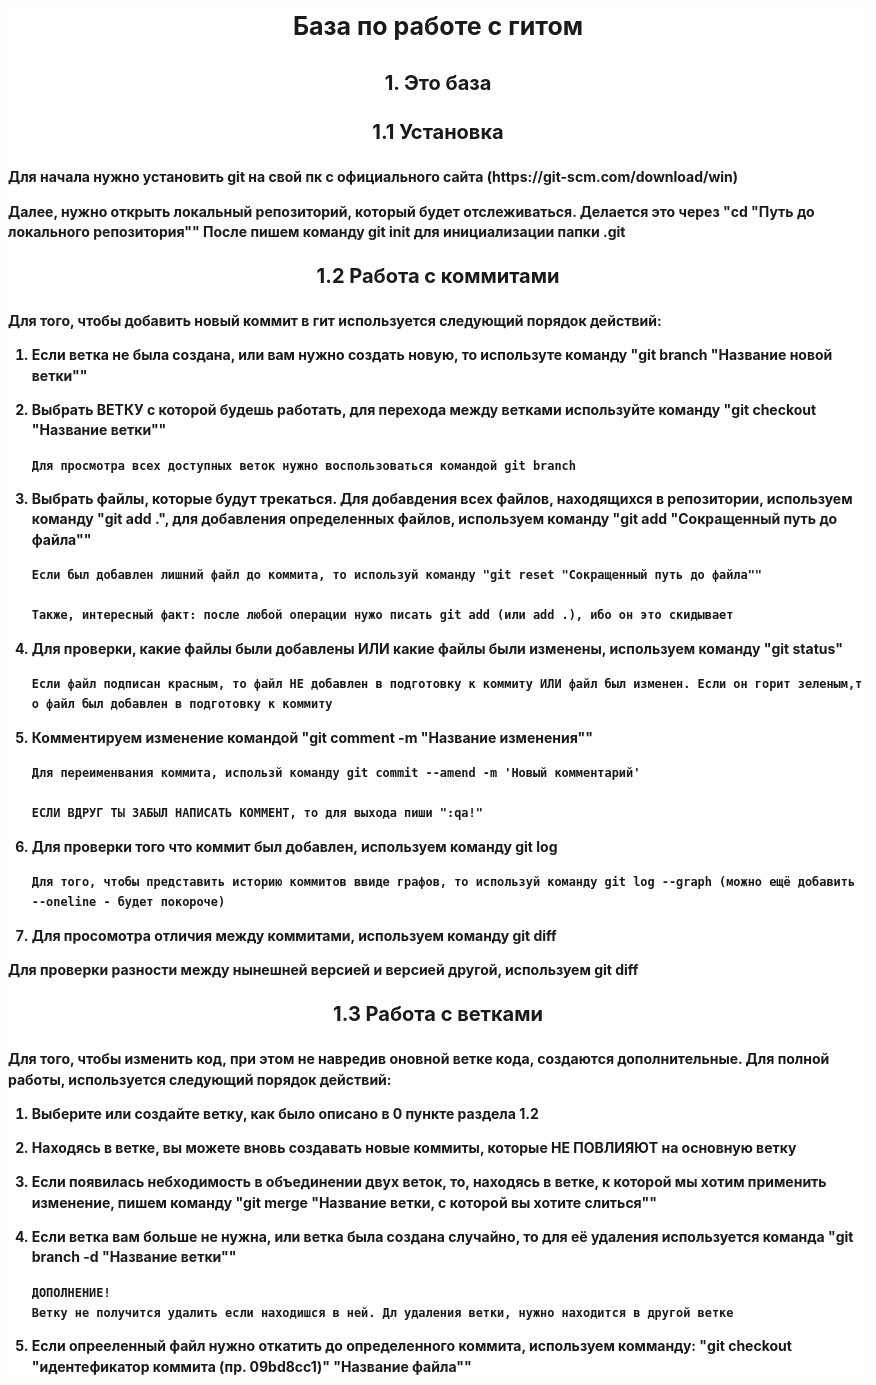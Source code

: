 <p align="center" style="font-size: 25px"><strong>База по работе с гитом</p>

<p align="center" style="font-size: 20px"><strong>1. Это база</p>
<p align="center" style="font-size: 20px"><strong>1.1 Установка</p>
Для начала нужно установить git на свой пк с официального сайта (https://git-scm.com/download/win)

Далее, нужно открыть локальный репозиторий, который будет отслеживаться. Делается это через "cd "Путь до локального репозитория""
После пишем команду git init для инициализации папки .git

<p align="center" style="font-size: 20px"><strong>1.2 Работа с коммитами</p>
Для того, чтобы добавить новый коммит в гит используется следующий порядок действий:

1) Если ветка не была создана, или вам нужно создать новую, то используте команду "git branch "Название новой ветки""
2) Выбрать ВЕТКУ с которой будешь работать, для перехода между ветками используйте команду "git checkout "Название ветки""
   
       Для просмотра всех доступных веток нужно воспользоваться командой git branch
3) Выбрать файлы, которые будут трекаться. Для добавдения всех файлов, находящихся в репозитории, используем команду "git add .", для добавления определенных файлов, используем команду "git add "Сокращенный путь до файла""

       Если был добавлен лишний файл до коммита, то используй команду "git reset "Сокращенный путь до файла""  
       
       Также, интересный факт: после любой операции нужо писать git add (или add .), ибо он это скидывает
4) Для проверки, какие файлы были добавлены ИЛИ какие файлы были изменены, используем команду "git status"

       Если файл подписан красным, то файл НЕ добавлен в подготовку к коммиту ИЛИ файл был изменен. Если он горит зеленым,то файл был добавлен в подготовку к коммиту
5) Комментируем изменение командой "git comment -m "Название изменения""

       Для переименвания коммита, использй команду git commit --amend -m 'Новый комментарий'

       ЕСЛИ ВДРУГ ТЫ ЗАБЫЛ НАПИСАТЬ КОММЕНТ, то для выхода пиши ":qa!"
6) Для проверки того что коммит был добавлен, используем команду git log

       Для того, чтобы представить историю коммитов ввиде графов, то используй команду git log --graph (можно ещё добавить --oneline - будет покороче)
7) Для просомотра отличия между коммитами, используем команду git diff

Для проверки разности между нынешней версией и версией другой, используем git diff

<p align="center" style="font-size: 20px"><strong>1.3 Работа с ветками</p>

Для того, чтобы изменить код, при этом не навредив оновной ветке кода, создаются дополнительные. Для полной работы, используется следующий порядок действий:

1) Выберите или создайте ветку, как было описано в 0 пункте раздела 1.2
2) Находясь в ветке, вы можете вновь создавать новые коммиты, которые НЕ ПОВЛИЯЮТ на основную ветку
3) Если появилась небходимость в объединении двух веток, то, находясь в ветке, к которой мы хотим применить изменение, пишем команду "git merge "Название ветки, с которой вы хотите слиться""
4) Если ветка вам больше не нужна, или ветка была создана случайно, то для её удаления используется команда "git branch -d "Название ветки"" 


       ДОПОЛНЕНИЕ!
       Ветку не получится удалить если находишся в ней. Дл удаления ветки, нужно находится в другой ветке
5) Если опрееленный файл нужно откатить до определенного коммита, используем комманду: "git checkout "идентефикатор коммита (пр. 09bd8cc1)" "Название файла""
